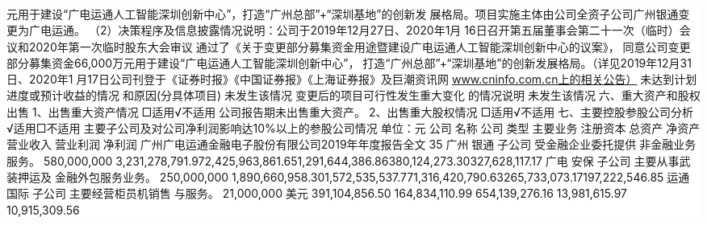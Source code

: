 元用于建设“广电运通人工智能深圳创新中心”，打造“广州总部”+“深圳基地”的创新发
展格局。项目实施主体由公司全资子公司广州银通变更为广电运通。
（2）决策程序及信息披露情况说明：公司于2019年12月27日、2020年1月
16日召开第五届董事会第二十一次（临时）会议和2020年第一次临时股东大会审议
通过了《关于变更部分募集资金用途暨建设广电运通人工智能深圳创新中心的议案》，
同意公司变更部分募集资金66,000万元用于建设“广电运通人工智能深圳创新中心”，
打造“广州总部”+“深圳基地”的创新发展格局。（详见2019年12月31日、2020年1
月17日公司刊登于《证券时报》《中国证券报》《上海证券报》及巨潮资讯网
www.cninfo.com.cn上的相关公告）
未达到计划进度或预计收益的情况
和原因(分具体项目)
未发生该情况
变更后的项目可行性发生重大变化
的情况说明
未发生该情况
六、重大资产和股权出售
1、出售重大资产情况
□适用√不适用
公司报告期未出售重大资产。
2、出售重大股权情况
□适用√不适用
七、主要控股参股公司分析
√适用□不适用
主要子公司及对公司净利润影响达10%以上的参股公司情况
单位：元
公司
名称
公司
类型
主要业务
注册资本
总资产
净资产
营业收入
营业利润
净利润
广州广电运通金融电子股份有限公司2019年年度报告全文
35
广州
银通
子公司
受金融企业委托提供
非金融业务服务。
580,000,000
3,231,278,791.972,425,963,861.651,291,644,386.86380,124,273.30327,628,117.17
广电
安保
子公司
主要从事武装押运及
金融外包服务业务。
250,000,000
1,890,660,958.301,572,535,537.771,316,420,790.63265,733,073.17197,222,546.85
运通
国际
子公司
主要经营柜员机销售
与服务。
21,000,000
美元
391,104,856.50
164,834,110.99
654,139,276.16
13,981,615.97
10,915,309.56